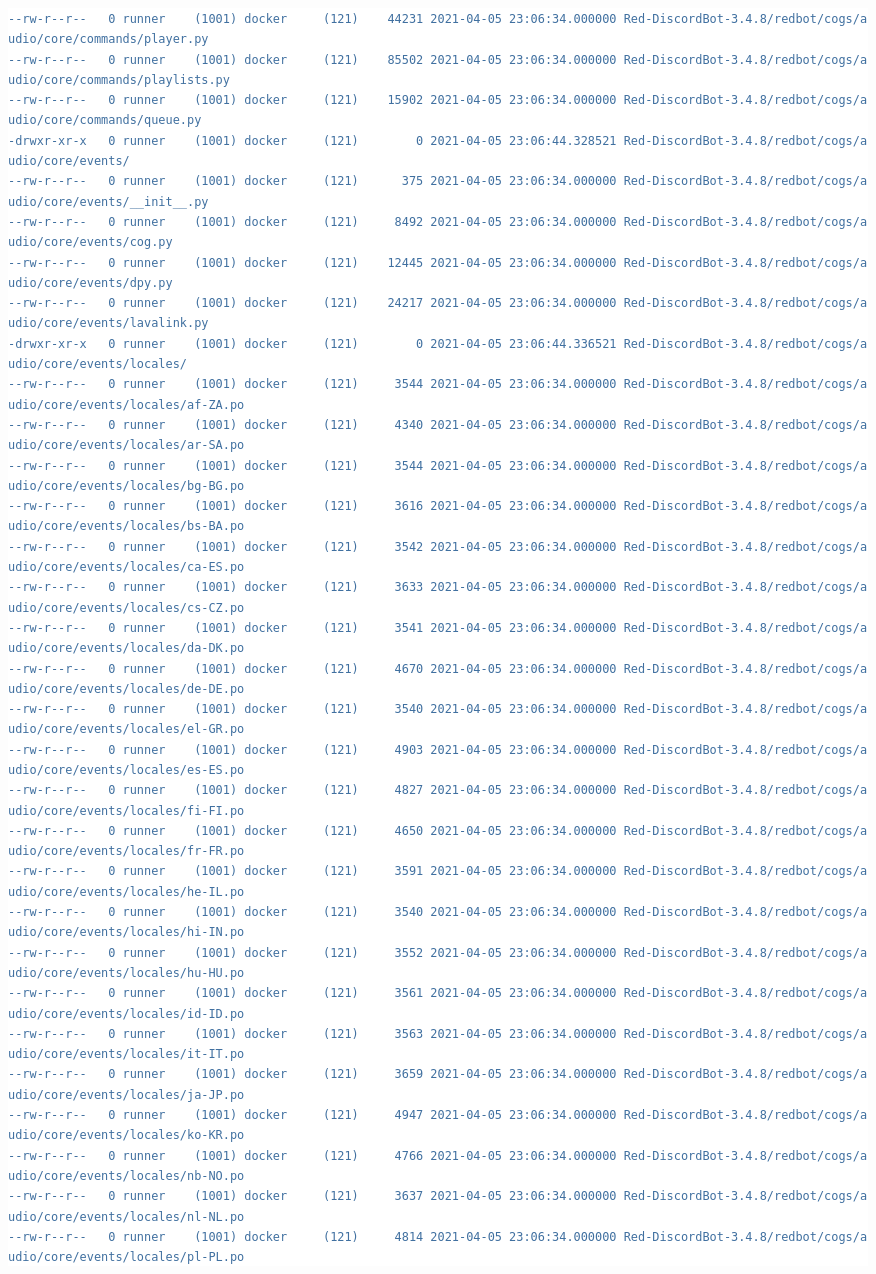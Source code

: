 ```diff
--rw-r--r--   0 runner    (1001) docker     (121)    44231 2021-04-05 23:06:34.000000 Red-DiscordBot-3.4.8/redbot/cogs/audio/core/commands/player.py
--rw-r--r--   0 runner    (1001) docker     (121)    85502 2021-04-05 23:06:34.000000 Red-DiscordBot-3.4.8/redbot/cogs/audio/core/commands/playlists.py
--rw-r--r--   0 runner    (1001) docker     (121)    15902 2021-04-05 23:06:34.000000 Red-DiscordBot-3.4.8/redbot/cogs/audio/core/commands/queue.py
-drwxr-xr-x   0 runner    (1001) docker     (121)        0 2021-04-05 23:06:44.328521 Red-DiscordBot-3.4.8/redbot/cogs/audio/core/events/
--rw-r--r--   0 runner    (1001) docker     (121)      375 2021-04-05 23:06:34.000000 Red-DiscordBot-3.4.8/redbot/cogs/audio/core/events/__init__.py
--rw-r--r--   0 runner    (1001) docker     (121)     8492 2021-04-05 23:06:34.000000 Red-DiscordBot-3.4.8/redbot/cogs/audio/core/events/cog.py
--rw-r--r--   0 runner    (1001) docker     (121)    12445 2021-04-05 23:06:34.000000 Red-DiscordBot-3.4.8/redbot/cogs/audio/core/events/dpy.py
--rw-r--r--   0 runner    (1001) docker     (121)    24217 2021-04-05 23:06:34.000000 Red-DiscordBot-3.4.8/redbot/cogs/audio/core/events/lavalink.py
-drwxr-xr-x   0 runner    (1001) docker     (121)        0 2021-04-05 23:06:44.336521 Red-DiscordBot-3.4.8/redbot/cogs/audio/core/events/locales/
--rw-r--r--   0 runner    (1001) docker     (121)     3544 2021-04-05 23:06:34.000000 Red-DiscordBot-3.4.8/redbot/cogs/audio/core/events/locales/af-ZA.po
--rw-r--r--   0 runner    (1001) docker     (121)     4340 2021-04-05 23:06:34.000000 Red-DiscordBot-3.4.8/redbot/cogs/audio/core/events/locales/ar-SA.po
--rw-r--r--   0 runner    (1001) docker     (121)     3544 2021-04-05 23:06:34.000000 Red-DiscordBot-3.4.8/redbot/cogs/audio/core/events/locales/bg-BG.po
--rw-r--r--   0 runner    (1001) docker     (121)     3616 2021-04-05 23:06:34.000000 Red-DiscordBot-3.4.8/redbot/cogs/audio/core/events/locales/bs-BA.po
--rw-r--r--   0 runner    (1001) docker     (121)     3542 2021-04-05 23:06:34.000000 Red-DiscordBot-3.4.8/redbot/cogs/audio/core/events/locales/ca-ES.po
--rw-r--r--   0 runner    (1001) docker     (121)     3633 2021-04-05 23:06:34.000000 Red-DiscordBot-3.4.8/redbot/cogs/audio/core/events/locales/cs-CZ.po
--rw-r--r--   0 runner    (1001) docker     (121)     3541 2021-04-05 23:06:34.000000 Red-DiscordBot-3.4.8/redbot/cogs/audio/core/events/locales/da-DK.po
--rw-r--r--   0 runner    (1001) docker     (121)     4670 2021-04-05 23:06:34.000000 Red-DiscordBot-3.4.8/redbot/cogs/audio/core/events/locales/de-DE.po
--rw-r--r--   0 runner    (1001) docker     (121)     3540 2021-04-05 23:06:34.000000 Red-DiscordBot-3.4.8/redbot/cogs/audio/core/events/locales/el-GR.po
--rw-r--r--   0 runner    (1001) docker     (121)     4903 2021-04-05 23:06:34.000000 Red-DiscordBot-3.4.8/redbot/cogs/audio/core/events/locales/es-ES.po
--rw-r--r--   0 runner    (1001) docker     (121)     4827 2021-04-05 23:06:34.000000 Red-DiscordBot-3.4.8/redbot/cogs/audio/core/events/locales/fi-FI.po
--rw-r--r--   0 runner    (1001) docker     (121)     4650 2021-04-05 23:06:34.000000 Red-DiscordBot-3.4.8/redbot/cogs/audio/core/events/locales/fr-FR.po
--rw-r--r--   0 runner    (1001) docker     (121)     3591 2021-04-05 23:06:34.000000 Red-DiscordBot-3.4.8/redbot/cogs/audio/core/events/locales/he-IL.po
--rw-r--r--   0 runner    (1001) docker     (121)     3540 2021-04-05 23:06:34.000000 Red-DiscordBot-3.4.8/redbot/cogs/audio/core/events/locales/hi-IN.po
--rw-r--r--   0 runner    (1001) docker     (121)     3552 2021-04-05 23:06:34.000000 Red-DiscordBot-3.4.8/redbot/cogs/audio/core/events/locales/hu-HU.po
--rw-r--r--   0 runner    (1001) docker     (121)     3561 2021-04-05 23:06:34.000000 Red-DiscordBot-3.4.8/redbot/cogs/audio/core/events/locales/id-ID.po
--rw-r--r--   0 runner    (1001) docker     (121)     3563 2021-04-05 23:06:34.000000 Red-DiscordBot-3.4.8/redbot/cogs/audio/core/events/locales/it-IT.po
--rw-r--r--   0 runner    (1001) docker     (121)     3659 2021-04-05 23:06:34.000000 Red-DiscordBot-3.4.8/redbot/cogs/audio/core/events/locales/ja-JP.po
--rw-r--r--   0 runner    (1001) docker     (121)     4947 2021-04-05 23:06:34.000000 Red-DiscordBot-3.4.8/redbot/cogs/audio/core/events/locales/ko-KR.po
--rw-r--r--   0 runner    (1001) docker     (121)     4766 2021-04-05 23:06:34.000000 Red-DiscordBot-3.4.8/redbot/cogs/audio/core/events/locales/nb-NO.po
--rw-r--r--   0 runner    (1001) docker     (121)     3637 2021-04-05 23:06:34.000000 Red-DiscordBot-3.4.8/redbot/cogs/audio/core/events/locales/nl-NL.po
--rw-r--r--   0 runner    (1001) docker     (121)     4814 2021-04-05 23:06:34.000000 Red-DiscordBot-3.4.8/redbot/cogs/audio/core/events/locales/pl-PL.po
```